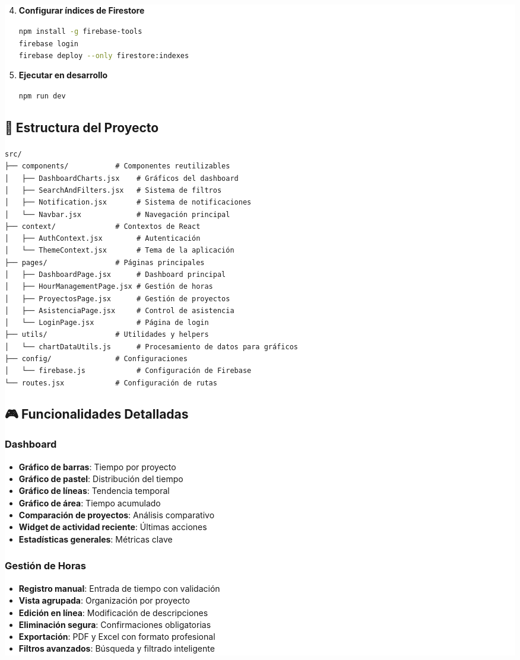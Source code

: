 4. **Configurar índices de Firestore**
   ```bash
   npm install -g firebase-tools
   firebase login
   firebase deploy --only firestore:indexes
   ```

5. **Ejecutar en desarrollo**
   ```bash
   npm run dev
   ```

## 📁 Estructura del Proyecto

```
src/
├── components/           # Componentes reutilizables
│   ├── DashboardCharts.jsx    # Gráficos del dashboard
│   ├── SearchAndFilters.jsx   # Sistema de filtros
│   ├── Notification.jsx       # Sistema de notificaciones
│   └── Navbar.jsx             # Navegación principal
├── context/              # Contextos de React
│   ├── AuthContext.jsx        # Autenticación
│   └── ThemeContext.jsx       # Tema de la aplicación
├── pages/                # Páginas principales
│   ├── DashboardPage.jsx      # Dashboard principal
│   ├── HourManagementPage.jsx # Gestión de horas
│   ├── ProyectosPage.jsx      # Gestión de proyectos
│   ├── AsistenciaPage.jsx     # Control de asistencia
│   └── LoginPage.jsx          # Página de login
├── utils/                # Utilidades y helpers
│   └── chartDataUtils.js      # Procesamiento de datos para gráficos
├── config/               # Configuraciones
│   └── firebase.js            # Configuración de Firebase
└── routes.jsx            # Configuración de rutas
```

## 🎮 Funcionalidades Detalladas

### Dashboard
- **Gráfico de barras**: Tiempo por proyecto
- **Gráfico de pastel**: Distribución del tiempo
- **Gráfico de líneas**: Tendencia temporal
- **Gráfico de área**: Tiempo acumulado
- **Comparación de proyectos**: Análisis comparativo
- **Widget de actividad reciente**: Últimas acciones
- **Estadísticas generales**: Métricas clave

### Gestión de Horas
- **Registro manual**: Entrada de tiempo con validación
- **Vista agrupada**: Organización por proyecto
- **Edición en línea**: Modificación de descripciones
- **Eliminación segura**: Confirmaciones obligatorias
- **Exportación**: PDF y Excel con formato profesional
- **Filtros avanzados**: Búsqueda y filtrado inteligente
